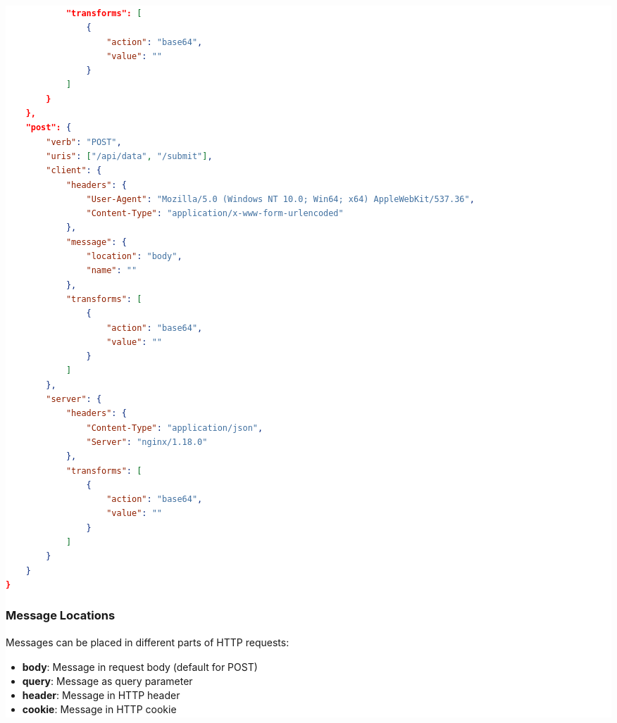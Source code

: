 ```json
            "transforms": [
                {
                    "action": "base64",
                    "value": ""
                }
            ]
        }
    },
    "post": {
        "verb": "POST",
        "uris": ["/api/data", "/submit"],
        "client": {
            "headers": {
                "User-Agent": "Mozilla/5.0 (Windows NT 10.0; Win64; x64) AppleWebKit/537.36",
                "Content-Type": "application/x-www-form-urlencoded"
            },
            "message": {
                "location": "body",
                "name": ""
            },
            "transforms": [
                {
                    "action": "base64",
                    "value": ""
                }
            ]
        },
        "server": {
            "headers": {
                "Content-Type": "application/json",
                "Server": "nginx/1.18.0"
            },
            "transforms": [
                {
                    "action": "base64",
                    "value": ""
                }
            ]
        }
    }
}
```

### Message Locations

Messages can be placed in different parts of HTTP requests:

- **body**: Message in request body (default for POST)
- **query**: Message as query parameter
- **header**: Message in HTTP header
- **cookie**: Message in HTTP cookie
